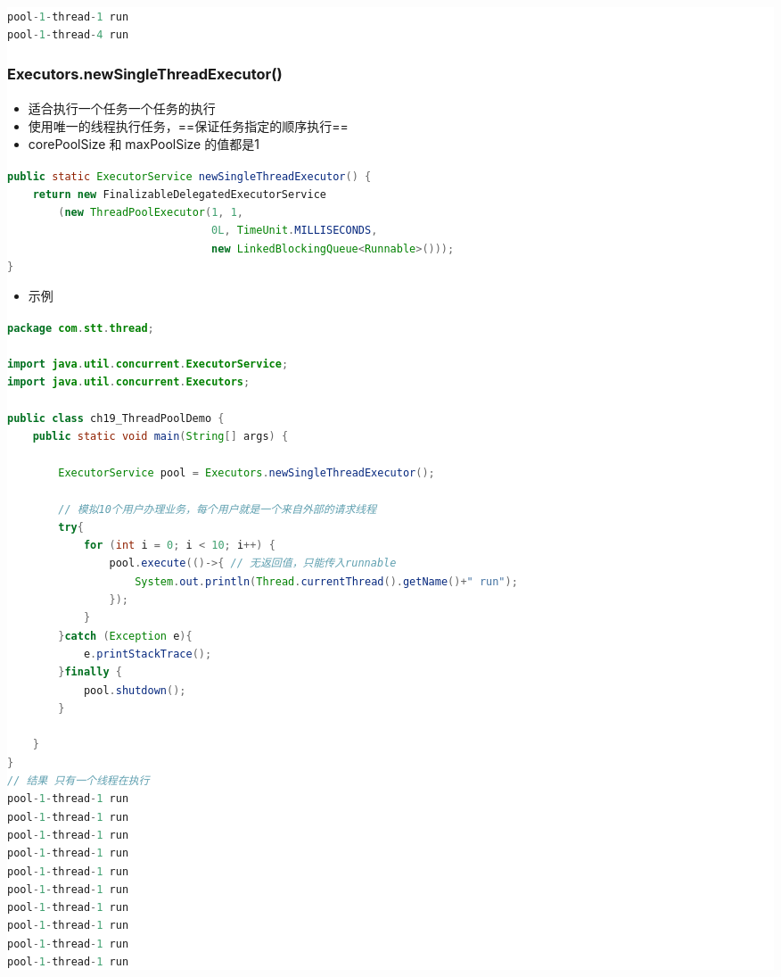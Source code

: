 ```java
pool-1-thread-1 run
pool-1-thread-4 run
```



### Executors.newSingleThreadExecutor()

- 适合执行一个任务一个任务的执行
- 使用唯一的线程执行任务，==保证任务指定的顺序执行==
- corePoolSize 和 maxPoolSize 的值都是1

```java
public static ExecutorService newSingleThreadExecutor() {
    return new FinalizableDelegatedExecutorService
        (new ThreadPoolExecutor(1, 1,
                                0L, TimeUnit.MILLISECONDS,
                                new LinkedBlockingQueue<Runnable>()));
}
```

- 示例

```java
package com.stt.thread;

import java.util.concurrent.ExecutorService;
import java.util.concurrent.Executors;

public class ch19_ThreadPoolDemo {
	public static void main(String[] args) {

		ExecutorService pool = Executors.newSingleThreadExecutor();

		// 模拟10个用户办理业务，每个用户就是一个来自外部的请求线程
		try{
			for (int i = 0; i < 10; i++) {
				pool.execute(()->{ // 无返回值，只能传入runnable
					System.out.println(Thread.currentThread().getName()+" run");
				});
			}
		}catch (Exception e){
			e.printStackTrace();
		}finally {
			pool.shutdown();
		}

	}
}
// 结果 只有一个线程在执行
pool-1-thread-1 run
pool-1-thread-1 run
pool-1-thread-1 run
pool-1-thread-1 run
pool-1-thread-1 run
pool-1-thread-1 run
pool-1-thread-1 run
pool-1-thread-1 run
pool-1-thread-1 run
pool-1-thread-1 run
```
